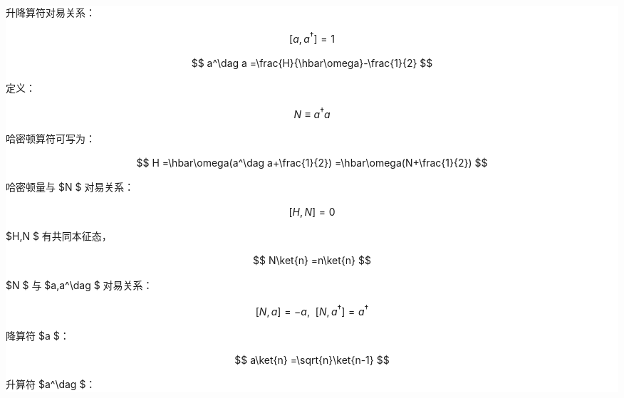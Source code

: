 升降算符对易关系：

$$
[a,a^\dag]
=1
$$

$$
a^\dag a
=\frac{H}{\hbar\omega}-\frac{1}{2}
$$

定义：

$$
N
\equiv a^\dag a
$$

哈密顿算符可写为：

$$
H
=\hbar\omega(a^\dag a+\frac{1}{2})
=\hbar\omega(N+\frac{1}{2})
$$

哈密顿量与 $N $ 对易关系：

$$
[H,N]
=0
$$

$H,N $ 有共同本征态，

$$
N\ket{n}
=n\ket{n}
$$

$N $ 与 $a,a^\dag $ 对易关系：

$$
[N,a]
=-a,~~
[N,a^\dag]
=a^\dag
$$

降算符 $a $：

$$
a\ket{n}
=\sqrt{n}\ket{n-1}
$$

升算符 $a^\dag $：
